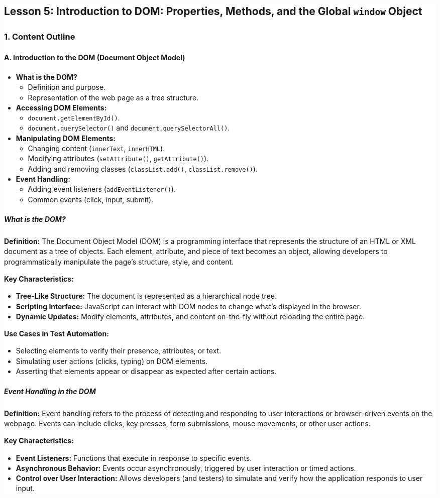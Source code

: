 ## **Lesson 5: Introduction to DOM: Properties, Methods, and the Global `window` Object**

### **1. Content Outline**

#### **A. Introduction to the DOM (Document Object Model)**
- **What is the DOM?**
  - Definition and purpose.
  - Representation of the web page as a tree structure.
- **Accessing DOM Elements:**
  - `document.getElementById()`.
  - `document.querySelector()` and `document.querySelectorAll()`.
- **Manipulating DOM Elements:**
  - Changing content (`innerText`, `innerHTML`).
  - Modifying attributes (`setAttribute()`, `getAttribute()`).
  - Adding and removing classes (`classList.add()`, `classList.remove()`).
- **Event Handling:**
  - Adding event listeners (`addEventListener()`).
  - Common events (click, input, submit).


##### What is the DOM?

**Definition:**
The Document Object Model (DOM) is a programming interface that represents the structure of an HTML or XML document as a tree of objects. Each element, attribute, and piece of text becomes an object, allowing developers to programmatically manipulate the page’s structure, style, and content.

**Key Characteristics:**
- **Tree-Like Structure:** The document is represented as a hierarchical node tree.
- **Scripting Interface:** JavaScript can interact with DOM nodes to change what’s displayed in the browser.
- **Dynamic Updates:** Modify elements, attributes, and content on-the-fly without reloading the entire page.

**Use Cases in Test Automation:**
- Selecting elements to verify their presence, attributes, or text.
- Simulating user actions (clicks, typing) on DOM elements.
- Asserting that elements appear or disappear as expected after certain actions.


##### Event Handling in the DOM

**Definition:**
Event handling refers to the process of detecting and responding to user interactions or browser-driven events on the webpage. Events can include clicks, key presses, form submissions, mouse movements, or other user actions.

**Key Characteristics:**
- **Event Listeners:** Functions that execute in response to specific events.
- **Asynchronous Behavior:** Events occur asynchronously, triggered by user interaction or timed actions.
- **Control over User Interaction:** Allows developers (and testers) to simulate and verify how the application responds to user input.
